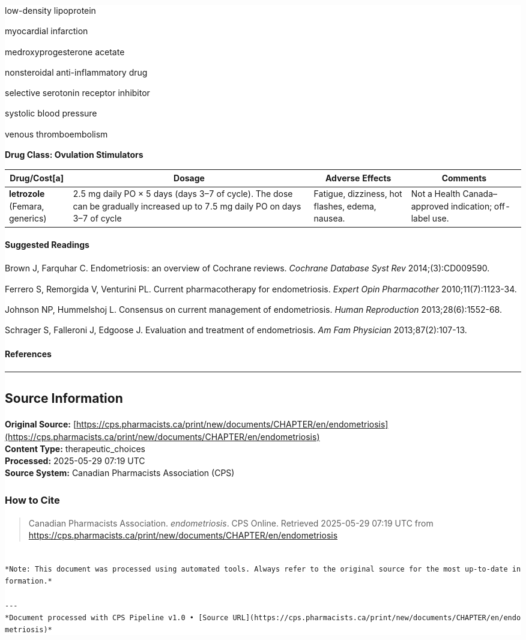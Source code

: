 low-density lipoprotein

myocardial infarction

medroxyprogesterone acetate

nonsteroidal anti-inflammatory drug

selective serotonin receptor inhibitor

systolic blood pressure

venous thromboembolism


**Drug Class: Ovulation Stimulators**

| Drug/​Cost[a] | Dosage | Adverse Effects | Comments |
| --- | --- | --- | --- |
| **letrozole** (Femara, generics) | 2.5 mg daily PO × 5 days (days 3–7 of cycle). The dose can be gradually increased up to 7.5 mg daily PO on days 3–7 of cycle | Fatigue, dizziness, hot flashes, edema, nausea. | Not a Health Canada–approved indication; off-label use. |


#### Suggested Readings

Brown J, Farquhar C. Endometriosis: an overview of Cochrane reviews. *Cochrane Database Syst Rev* 2014;(3):CD009590.

Ferrero S, Remorgida V, Venturini PL. Current pharmacotherapy for endometriosis. *Expert Opin Pharmacother* 2010;11(7):1123-34.

Johnson NP, Hummelshoj L. Consensus on current management of endometriosis. *Human Reproduction* 2013;28(6):1552-68.

Schrager S, Falleroni J, Edgoose J. Evaluation and treatment of endometriosis. *Am Fam Physician* 2013;87(2):107-13.

#### References


---

## Source Information

**Original Source:** [https://cps.pharmacists.ca/print/new/documents/CHAPTER/en/endometriosis](https://cps.pharmacists.ca/print/new/documents/CHAPTER/en/endometriosis)  
**Content Type:** therapeutic_choices  
**Processed:** 2025-05-29 07:19 UTC  
**Source System:** Canadian Pharmacists Association (CPS)

### How to Cite
> Canadian Pharmacists Association. *endometriosis*. 
> CPS Online. Retrieved 2025-05-29 07:19 UTC from https://cps.pharmacists.ca/print/new/documents/CHAPTER/en/endometriosis


```

*Note: This document was processed using automated tools. Always refer to the original source for the most up-to-date information.*

---
*Document processed with CPS Pipeline v1.0 • [Source URL](https://cps.pharmacists.ca/print/new/documents/CHAPTER/en/endometriosis)*
